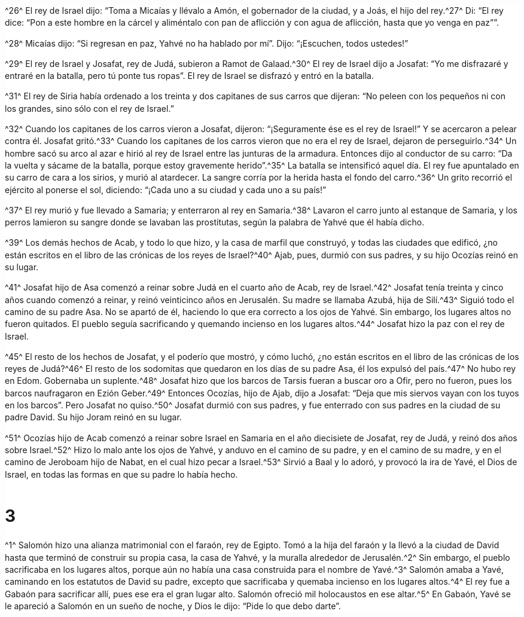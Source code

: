 ^26^ El rey de Israel dijo: “Toma a Micaías y llévalo a Amón, el gobernador de la ciudad, y a Joás, el hijo del rey.^27^ Di: “El rey dice: “Pon a este hombre en la cárcel y aliméntalo con pan de aflicción y con agua de aflicción, hasta que yo venga en paz””.

^28^ Micaías dijo: “Si regresan en paz, Yahvé no ha hablado por mí”. Dijo: “¡Escuchen, todos ustedes!”

^29^ El rey de Israel y Josafat, rey de Judá, subieron a Ramot de Galaad.^30^ El rey de Israel dijo a Josafat: “Yo me disfrazaré y entraré en la batalla, pero tú ponte tus ropas”. El rey de Israel se disfrazó y entró en la batalla.

^31^ El rey de Siria había ordenado a los treinta y dos capitanes de sus carros que dijeran: “No peleen con los pequeños ni con los grandes, sino sólo con el rey de Israel.”

^32^ Cuando los capitanes de los carros vieron a Josafat, dijeron: “¡Seguramente ése es el rey de Israel!” Y se acercaron a pelear contra él. Josafat gritó.^33^ Cuando los capitanes de los carros vieron que no era el rey de Israel, dejaron de perseguirlo.^34^ Un hombre sacó su arco al azar e hirió al rey de Israel entre las junturas de la armadura. Entonces dijo al conductor de su carro: “Da la vuelta y sácame de la batalla, porque estoy gravemente herido”.^35^ La batalla se intensificó aquel día. El rey fue apuntalado en su carro de cara a los sirios, y murió al atardecer. La sangre corría por la herida hasta el fondo del carro.^36^ Un grito recorrió el ejército al ponerse el sol, diciendo: “¡Cada uno a su ciudad y cada uno a su país!”

^37^ El rey murió y fue llevado a Samaria; y enterraron al rey en Samaria.^38^ Lavaron el carro junto al estanque de Samaria, y los perros lamieron su sangre donde se lavaban las prostitutas, según la palabra de Yahvé que él había dicho.

^39^ Los demás hechos de Acab, y todo lo que hizo, y la casa de marfil que construyó, y todas las ciudades que edificó, ¿no están escritos en el libro de las crónicas de los reyes de Israel?^40^ Ajab, pues, durmió con sus padres, y su hijo Ocozías reinó en su lugar.

^41^ Josafat hijo de Asa comenzó a reinar sobre Judá en el cuarto año de Acab, rey de Israel.^42^ Josafat tenía treinta y cinco años cuando comenzó a reinar, y reinó veinticinco años en Jerusalén. Su madre se llamaba Azubá, hija de Silí.^43^ Siguió todo el camino de su padre Asa. No se apartó de él, haciendo lo que era correcto a los ojos de Yahvé. Sin embargo, los lugares altos no fueron quitados. El pueblo seguía sacrificando y quemando incienso en los lugares altos.^44^ Josafat hizo la paz con el rey de Israel.

^45^ El resto de los hechos de Josafat, y el poderío que mostró, y cómo luchó, ¿no están escritos en el libro de las crónicas de los reyes de Judá?^46^ El resto de los sodomitas que quedaron en los días de su padre Asa, él los expulsó del país.^47^ No hubo rey en Edom. Gobernaba un suplente.^48^ Josafat hizo que los barcos de Tarsis fueran a buscar oro a Ofir, pero no fueron, pues los barcos naufragaron en Ezión Geber.^49^ Entonces Ocozías, hijo de Ajab, dijo a Josafat: “Deja que mis siervos vayan con los tuyos en los barcos”. Pero Josafat no quiso.^50^ Josafat durmió con sus padres, y fue enterrado con sus padres en la ciudad de su padre David. Su hijo Joram reinó en su lugar.

^51^ Ocozías hijo de Acab comenzó a reinar sobre Israel en Samaria en el año diecisiete de Josafat, rey de Judá, y reinó dos años sobre Israel.^52^ Hizo lo malo ante los ojos de Yahvé, y anduvo en el camino de su padre, y en el camino de su madre, y en el camino de Jeroboam hijo de Nabat, en el cual hizo pecar a Israel.^53^ Sirvió a Baal y lo adoró, y provocó la ira de Yavé, el Dios de Israel, en todas las formas en que su padre lo había hecho.

# 3
^1^ Salomón hizo una alianza matrimonial con el faraón, rey de Egipto. Tomó a la hija del faraón y la llevó a la ciudad de David hasta que terminó de construir su propia casa, la casa de Yahvé, y la muralla alrededor de Jerusalén.^2^ Sin embargo, el pueblo sacrificaba en los lugares altos, porque aún no había una casa construida para el nombre de Yavé.^3^ Salomón amaba a Yavé, caminando en los estatutos de David su padre, excepto que sacrificaba y quemaba incienso en los lugares altos.^4^ El rey fue a Gabaón para sacrificar allí, pues ese era el gran lugar alto. Salomón ofreció mil holocaustos en ese altar.^5^ En Gabaón, Yavé se le apareció a Salomón en un sueño de noche, y Dios le dijo: “Pide lo que debo darte”.
